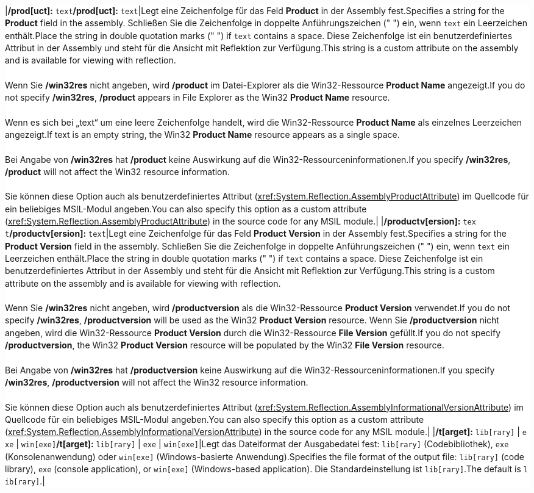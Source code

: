 |<span data-ttu-id="d2f34-269">**/prod[uct]:** `text`</span><span class="sxs-lookup"><span data-stu-id="d2f34-269">**/prod[uct]:** `text`</span></span>|<span data-ttu-id="d2f34-270">Legt eine Zeichenfolge für das Feld **Product** in der Assembly fest.</span><span class="sxs-lookup"><span data-stu-id="d2f34-270">Specifies a string for the **Product** field in the assembly.</span></span> <span data-ttu-id="d2f34-271">Schließen Sie die Zeichenfolge in doppelte Anführungszeichen (" ") ein, wenn `text` ein Leerzeichen enthält.</span><span class="sxs-lookup"><span data-stu-id="d2f34-271">Place the string in double quotation marks (" ") if `text` contains a space.</span></span> <span data-ttu-id="d2f34-272">Diese Zeichenfolge ist ein benutzerdefiniertes Attribut in der Assembly und steht für die Ansicht mit Reflektion zur Verfügung.</span><span class="sxs-lookup"><span data-stu-id="d2f34-272">This string is a custom attribute on the assembly and is available for viewing with reflection.</span></span><br /><br /> <span data-ttu-id="d2f34-273">Wenn Sie **/win32res** nicht angeben, wird **/product** im Datei-Explorer als die Win32-Ressource **Product Name** angezeigt.</span><span class="sxs-lookup"><span data-stu-id="d2f34-273">If you do not specify **/win32res**, **/product** appears in File Explorer as the Win32 **Product Name** resource.</span></span><br /><br /> <span data-ttu-id="d2f34-274">Wenn es sich bei „text“ um eine leere Zeichenfolge handelt, wird die Win32-Ressource **Product Name** als einzelnes Leerzeichen angezeigt.</span><span class="sxs-lookup"><span data-stu-id="d2f34-274">If text is an empty string, the Win32 **Product Name** resource appears as a single space.</span></span><br /><br /> <span data-ttu-id="d2f34-275">Bei Angabe von **/win32res** hat **/product** keine Auswirkung auf die Win32-Ressourceninformationen.</span><span class="sxs-lookup"><span data-stu-id="d2f34-275">If you specify **/win32res**, **/product** will not affect the Win32 resource information.</span></span><br /><br /> <span data-ttu-id="d2f34-276">Sie können diese Option auch als benutzerdefiniertes Attribut (<xref:System.Reflection.AssemblyProductAttribute>) im Quellcode für ein beliebiges MSIL-Modul angeben.</span><span class="sxs-lookup"><span data-stu-id="d2f34-276">You can also specify this option as a custom attribute (<xref:System.Reflection.AssemblyProductAttribute>) in the source code for any MSIL module.</span></span>|
|<span data-ttu-id="d2f34-277">**/productv[ersion]:** `text`</span><span class="sxs-lookup"><span data-stu-id="d2f34-277">**/productv[ersion]:** `text`</span></span>|<span data-ttu-id="d2f34-278">Legt eine Zeichenfolge für das Feld **Product Version** in der Assembly fest.</span><span class="sxs-lookup"><span data-stu-id="d2f34-278">Specifies a string for the **Product Version** field in the assembly.</span></span> <span data-ttu-id="d2f34-279">Schließen Sie die Zeichenfolge in doppelte Anführungszeichen (" ") ein, wenn `text` ein Leerzeichen enthält.</span><span class="sxs-lookup"><span data-stu-id="d2f34-279">Place the string in double quotation marks (" ") if `text` contains a space.</span></span> <span data-ttu-id="d2f34-280">Diese Zeichenfolge ist ein benutzerdefiniertes Attribut in der Assembly und steht für die Ansicht mit Reflektion zur Verfügung.</span><span class="sxs-lookup"><span data-stu-id="d2f34-280">This string is a custom attribute on the assembly and is available for viewing with reflection.</span></span><br /><br /> <span data-ttu-id="d2f34-281">Wenn Sie **/win32res** nicht angeben, wird **/productversion** als die Win32-Ressource **Product Version** verwendet.</span><span class="sxs-lookup"><span data-stu-id="d2f34-281">If you do not specify **/win32res**, **/productversion** will be used as the Win32 **Product Version** resource.</span></span> <span data-ttu-id="d2f34-282">Wenn Sie **/productversion** nicht angeben, wird die Win32-Ressource **Product Version** durch die Win32-Ressource **File Version** gefüllt.</span><span class="sxs-lookup"><span data-stu-id="d2f34-282">If you do not specify **/productversion**, the Win32 **Product Version** resource will be populated by the Win32 **File Version** resource.</span></span><br /><br /> <span data-ttu-id="d2f34-283">Bei Angabe von **/win32res** hat **/productversion** keine Auswirkung auf die Win32-Ressourceninformationen.</span><span class="sxs-lookup"><span data-stu-id="d2f34-283">If you specify **/win32res**, **/productversion** will not affect the Win32 resource information.</span></span><br /><br /> <span data-ttu-id="d2f34-284">Sie können diese Option auch als benutzerdefiniertes Attribut (<xref:System.Reflection.AssemblyInformationalVersionAttribute>) im Quellcode für ein beliebiges MSIL-Modul angeben.</span><span class="sxs-lookup"><span data-stu-id="d2f34-284">You can also specify this option as a custom attribute (<xref:System.Reflection.AssemblyInformationalVersionAttribute>) in the source code for any MSIL module.</span></span>|
|<span data-ttu-id="d2f34-285">**/t[arget]:** `lib[rary]` &#124; `exe` &#124; `win[exe]`</span><span class="sxs-lookup"><span data-stu-id="d2f34-285">**/t[arget]:** `lib[rary]` &#124; `exe` &#124; `win[exe]`</span></span>|<span data-ttu-id="d2f34-286">Legt das Dateiformat der Ausgabedatei fest: `lib[rary]` (Codebibliothek), `exe` (Konsolenanwendung) oder `win[exe]` (Windows-basierte Anwendung).</span><span class="sxs-lookup"><span data-stu-id="d2f34-286">Specifies the file format of the output file: `lib[rary]` (code library), `exe` (console application), or `win[exe]` (Windows-based application).</span></span> <span data-ttu-id="d2f34-287">Die Standardeinstellung ist `lib[rary]`.</span><span class="sxs-lookup"><span data-stu-id="d2f34-287">The default is `lib[rary]`.</span></span>|